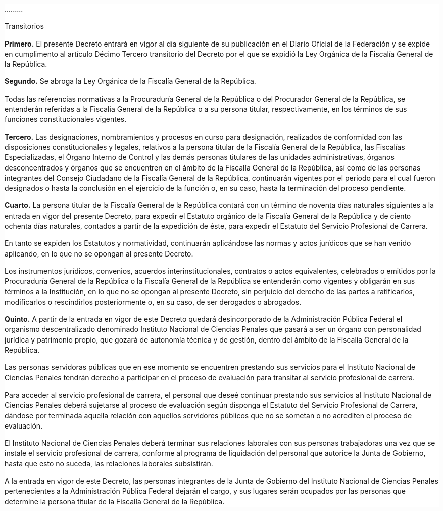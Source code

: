 .........

Transitorios

**Primero.** El presente Decreto entrará en vigor al día siguiente de su publicación en el Diario Oficial de la Federación y se expide en cumplimento al artículo Décimo Tercero transitorio del Decreto por el que se expidió la Ley Orgánica de la Fiscalía General de la República.

**Segundo.** Se abroga la Ley Orgánica de la Fiscalía General de la República.

Todas las referencias normativas a la Procuraduría General de la República o del Procurador General de la República, se entenderán referidas a la Fiscalía General de la República o a su persona titular, respectivamente, en los términos de sus funciones constitucionales vigentes.

**Tercero.** Las designaciones, nombramientos y procesos en curso para designación, realizados de conformidad con las disposiciones constitucionales y legales, relativos a la persona titular de la Fiscalía General de la República, las Fiscalías Especializadas, el Órgano Interno de Control y las demás personas titulares de las unidades administrativas, órganos desconcentrados y órganos que se encuentren en el ámbito de la Fiscalía General de la República, así como de las personas integrantes del Consejo Ciudadano de la Fiscalía General de la República, continuarán vigentes por el periodo para el cual fueron designados o hasta la conclusión en el ejercicio de la función o, en su caso, hasta la terminación del proceso pendiente.

**Cuarto.** La persona titular de la Fiscalía General de la República contará con un término de noventa días naturales siguientes a la entrada en vigor del presente Decreto, para expedir el Estatuto orgánico de la Fiscalía General de la República y de ciento ochenta días naturales, contados a partir de la expedición de éste, para expedir el Estatuto del Servicio Profesional de Carrera.

En tanto se expiden los Estatutos y normatividad, continuarán aplicándose las normas y actos jurídicos que se han venido aplicando, en lo que no se opongan al presente Decreto.

Los instrumentos jurídicos, convenios, acuerdos interinstitucionales, contratos o actos equivalentes, celebrados o emitidos por la Procuraduría General de la República o la Fiscalía General de la República se entenderán como vigentes y obligarán en sus términos a la Institución, en lo que no se opongan al presente Decreto, sin perjuicio del derecho de las partes a ratificarlos, modificarlos o rescindirlos posteriormente o, en su caso, de ser derogados o abrogados.

**Quinto.** A partir de la entrada en vigor de este Decreto quedará desincorporado de la Administración Pública Federal el organismo descentralizado denominado Instituto Nacional de Ciencias Penales que pasará a ser un órgano con personalidad jurídica y patrimonio propio, que gozará de autonomía técnica y de gestión, dentro del ámbito de la Fiscalía General de la República.

Las personas servidoras públicas que en ese momento se encuentren prestando sus servicios para el Instituto Nacional de Ciencias Penales tendrán derecho a participar en el proceso de evaluación para transitar al servicio profesional de carrera.

Para acceder al servicio profesional de carrera, el personal que deseé continuar prestando sus servicios al Instituto Nacional de Ciencias Penales deberá sujetarse al proceso de evaluación según disponga el Estatuto del Servicio Profesional de Carrera, dándose por terminada aquella relación con aquellos servidores públicos que no se sometan o no acrediten el proceso de evaluación.

El Instituto Nacional de Ciencias Penales deberá terminar sus relaciones laborales con sus personas trabajadoras una vez que se instale el servicio profesional de carrera, conforme al programa de liquidación del personal que autorice la Junta de Gobierno, hasta que esto no suceda, las relaciones laborales subsistirán.

A la entrada en vigor de este Decreto, las personas integrantes de la Junta de Gobierno del Instituto Nacional de Ciencias Penales pertenecientes a la Administración Pública Federal dejarán el cargo, y sus lugares serán ocupados por las personas que determine la persona titular de la Fiscalía General de la República.
